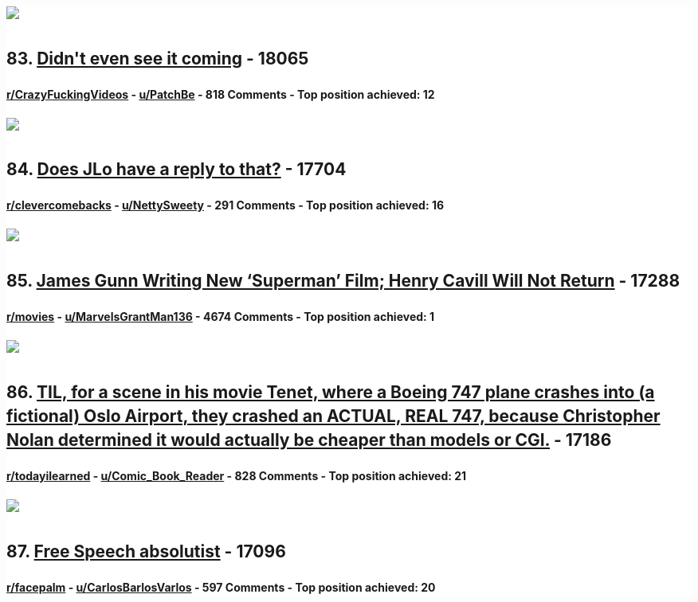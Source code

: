 <a href="https://v.redd.it/r23dkm7hju5a1"><img src="https://b.thumbs.redditmedia.com/9Ynw8upwg-INeec0uKtjkcvtJfCn9-CiQ5qeI3iYmqM.jpg"></img></a>

## 83. [Didn't even see it coming](http://reddit.com/r/CrazyFuckingVideos/comments/zltpbh/didnt_even_see_it_coming/) - 18065
#### [r/CrazyFuckingVideos](http://reddit.com/r/CrazyFuckingVideos) - [u/PatchBe](http://reddit.com/u/PatchBe) - 818 Comments - Top position achieved: 12

<a href="https://v.redd.it/1t774wi1sv5a1"><img src="https://b.thumbs.redditmedia.com/1OkP8TmvS0oSSTIHVT4f8XIxBlmA9rJI6V85jFWZ5Yw.jpg"></img></a>

## 84. [Does JLo have a reply to that?](http://reddit.com/r/clevercomebacks/comments/zlpa8d/does_jlo_have_a_reply_to_that/) - 17704
#### [r/clevercomebacks](http://reddit.com/r/clevercomebacks) - [u/NettySweety](http://reddit.com/u/NettySweety) - 291 Comments - Top position achieved: 16

<a href="https://i.redd.it/trbf8qjwtu5a1.jpg"><img src="https://b.thumbs.redditmedia.com/c_q7sq_xU0voGgqCc0naiuRSDUx4abaHifXxv0PUW2c.jpg"></img></a>

## 85. [James Gunn Writing New ‘Superman’ Film; Henry Cavill Will Not Return](http://reddit.com/r/movies/comments/zm8zl3/james_gunn_writing_new_superman_film_henry_cavill/) - 17288
#### [r/movies](http://reddit.com/r/movies) - [u/MarvelsGrantMan136](http://reddit.com/u/MarvelsGrantMan136) - 4674 Comments - Top position achieved: 1

<a href="https://variety.com/2022/film/news/james-gunn-writing-superman-movie-henry-cavill-out-1235461889/"><img src="https://a.thumbs.redditmedia.com/vh8uD9QgzzqQDqYMWRkrj4W0MssOmicyB4L_MNxL6y0.jpg"></img></a>

## 86. [TIL, for a scene in his movie Tenet, where a Boeing 747 plane crashes into (a fictional) Oslo Airport, they crashed an ACTUAL, REAL 747, because Christopher Nolan determined it would actually be cheaper than models or CGI.](http://reddit.com/r/todayilearned/comments/zlvuy1/til_for_a_scene_in_his_movie_tenet_where_a_boeing/) - 17186
#### [r/todayilearned](http://reddit.com/r/todayilearned) - [u/Comic_Book_Reader](http://reddit.com/u/Comic_Book_Reader) - 828 Comments - Top position achieved: 21

<a href="https://www.gamesradar.com/tenet-christopher-nolan-747-plane-crash-interview/"><img src="https://a.thumbs.redditmedia.com/yLw1HtiZ5HYMhE0-1wG115vgQ3QV0tg2TIZ8GIEMQm0.jpg"></img></a>

## 87. [Free Speech absolutist](http://reddit.com/r/facepalm/comments/zlne32/free_speech_absolutist/) - 17096
#### [r/facepalm](http://reddit.com/r/facepalm) - [u/CarlosBarlosVarlos](http://reddit.com/u/CarlosBarlosVarlos) - 597 Comments - Top position achieved: 20
